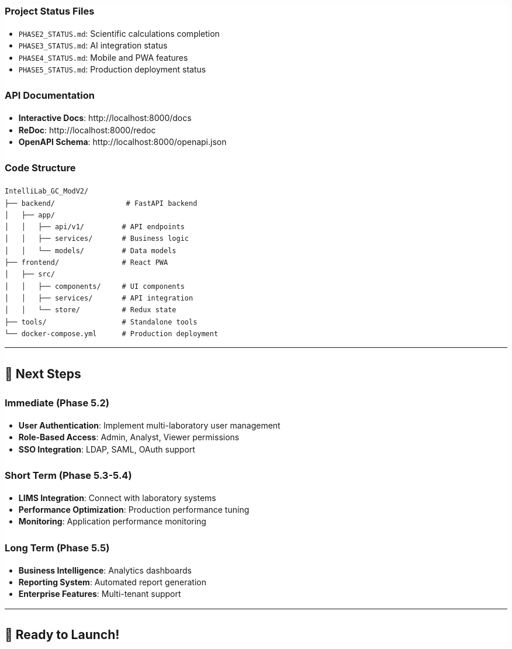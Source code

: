 ### **Project Status Files**
- `PHASE2_STATUS.md`: Scientific calculations completion
- `PHASE3_STATUS.md`: AI integration status
- `PHASE4_STATUS.md`: Mobile and PWA features
- `PHASE5_STATUS.md`: Production deployment status

### **API Documentation**
- **Interactive Docs**: http://localhost:8000/docs
- **ReDoc**: http://localhost:8000/redoc
- **OpenAPI Schema**: http://localhost:8000/openapi.json

### **Code Structure**
```
IntelliLab_GC_ModV2/
├── backend/                 # FastAPI backend
│   ├── app/
│   │   ├── api/v1/         # API endpoints
│   │   ├── services/       # Business logic
│   │   └── models/         # Data models
├── frontend/               # React PWA
│   ├── src/
│   │   ├── components/     # UI components
│   │   ├── services/       # API integration
│   │   └── store/          # Redux state
├── tools/                  # Standalone tools
└── docker-compose.yml      # Production deployment
```

---

## 🎯 **Next Steps**

### **Immediate (Phase 5.2)**
- **User Authentication**: Implement multi-laboratory user management
- **Role-Based Access**: Admin, Analyst, Viewer permissions
- **SSO Integration**: LDAP, SAML, OAuth support

### **Short Term (Phase 5.3-5.4)**
- **LIMS Integration**: Connect with laboratory systems
- **Performance Optimization**: Production performance tuning
- **Monitoring**: Application performance monitoring

### **Long Term (Phase 5.5)**
- **Business Intelligence**: Analytics dashboards
- **Reporting System**: Automated report generation
- **Enterprise Features**: Multi-tenant support

---

## 🚀 **Ready to Launch!**
